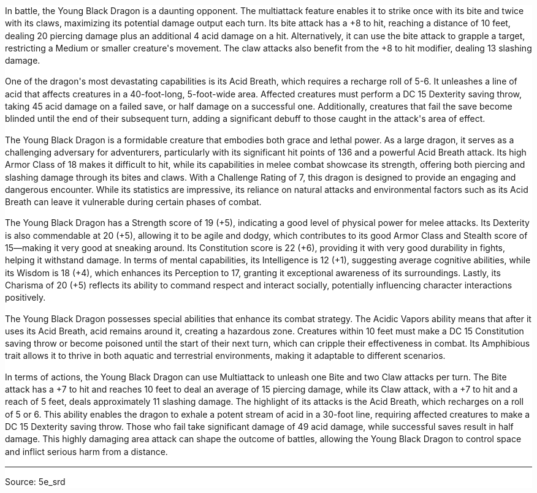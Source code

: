 In battle, the Young Black Dragon is a daunting opponent. The multiattack feature enables it to strike once with its bite and twice with its claws, maximizing its potential damage output each turn. Its bite attack has a +8 to hit, reaching a distance of 10 feet, dealing 20 piercing damage plus an additional 4 acid damage on a hit. Alternatively, it can use the bite attack to grapple a target, restricting a Medium or smaller creature's movement. The claw attacks also benefit from the +8 to hit modifier, dealing 13 slashing damage.

One of the dragon's most devastating capabilities is its Acid Breath, which requires a recharge roll of 5-6. It unleashes a line of acid that affects creatures in a 40-foot-long, 5-foot-wide area. Affected creatures must perform a DC 15 Dexterity saving throw, taking 45 acid damage on a failed save, or half damage on a successful one. Additionally, creatures that fail the save become blinded until the end of their subsequent turn, adding a significant debuff to those caught in the attack's area of effect.

The Young Black Dragon is a formidable creature that embodies both grace and lethal power. As a large dragon, it serves as a challenging adversary for adventurers, particularly with its significant hit points of 136 and a powerful Acid Breath attack. Its high Armor Class of 18 makes it difficult to hit, while its capabilities in melee combat showcase its strength, offering both piercing and slashing damage through its bites and claws. With a Challenge Rating of 7, this dragon is designed to provide an engaging and dangerous encounter. While its statistics are impressive, its reliance on natural attacks and environmental factors such as its Acid Breath can leave it vulnerable during certain phases of combat.

The Young Black Dragon has a Strength score of 19 (+5), indicating a good level of physical power for melee attacks. Its Dexterity is also commendable at 20 (+5), allowing it to be agile and dodgy, which contributes to its good Armor Class and Stealth score of 15—making it very good at sneaking around. Its Constitution score is 22 (+6), providing it with very good durability in fights, helping it withstand damage. In terms of mental capabilities, its Intelligence is 12 (+1), suggesting average cognitive abilities, while its Wisdom is 18 (+4), which enhances its Perception to 17, granting it exceptional awareness of its surroundings. Lastly, its Charisma of 20 (+5) reflects its ability to command respect and interact socially, potentially influencing character interactions positively.

The Young Black Dragon possesses special abilities that enhance its combat strategy. The Acidic Vapors ability means that after it uses its Acid Breath, acid remains around it, creating a hazardous zone. Creatures within 10 feet must make a DC 15 Constitution saving throw or become poisoned until the start of their next turn, which can cripple their effectiveness in combat. Its Amphibious trait allows it to thrive in both aquatic and terrestrial environments, making it adaptable to different scenarios.

In terms of actions, the Young Black Dragon can use Multiattack to unleash one Bite and two Claw attacks per turn. The Bite attack has a +7 to hit and reaches 10 feet to deal an average of 15 piercing damage, while its Claw attack, with a +7 to hit and a reach of 5 feet, deals approximately 11 slashing damage. The highlight of its attacks is the Acid Breath, which recharges on a roll of 5 or 6. This ability enables the dragon to exhale a potent stream of acid in a 30-foot line, requiring affected creatures to make a DC 15 Dexterity saving throw. Those who fail take significant damage of 49 acid damage, while successful saves result in half damage. This highly damaging area attack can shape the outcome of battles, allowing the Young Black Dragon to control space and inflict serious harm from a distance.</detail>



---

Source: 5e_srd
